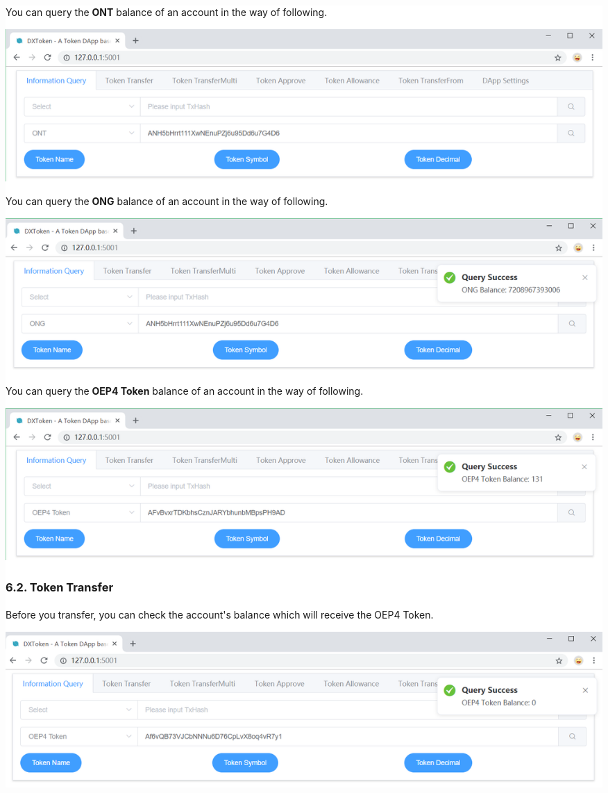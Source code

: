 You can query the **ONT** balance of an account in the way of following.

![queryOntBalance](img/queryOntBalance.png)

You can query the **ONG** balance of an account in the way of following.

![queryOngBalance](img/queryOngBalance.png)

You can query the **OEP4 Token** balance of an account in the way of following.

![queryOep4Token](img/queryOep4Token.png)

### 6.2. Token Transfer

Before you transfer, you can check the account's balance which will receive the OEP4 Token.

![transfer0](img/transfer0.png)
